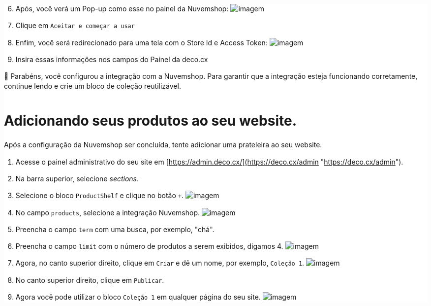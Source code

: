 6. Após, você verá um Pop-up como esse no painel da Nuvemshop:
   <img width="250" alt="imagem" src="https://github.com/deco-cx/apps/assets/76620866/2dd205f5-8f76-42f0-b596-dea45ebaad0f">

7. Clique em `Aceitar e começar a usar`

8. Enfim, você será redirecionado para uma tela com o Store Id e Access Token:
   <img width="250" alt="imagem" src="https://github.com/deco-cx/apps/assets/76620866/56b33ede-5d5e-4ef5-a307-421bb0f06c7b">

9. Insira essas informações nos campos do Painel da deco.cx

🎉 Parabéns, você configurou a integração com a Nuvemshop. Para garantir que a
integração esteja funcionando corretamente, continue lendo e crie um bloco de
coleção reutilizável.

# Adicionando seus produtos ao seu website.

Após a configuração da Nuvemshop ser concluída, tente adicionar uma prateleira
ao seu website.

1. Acesse o painel administrativo do seu site em
   [https://admin.deco.cx/](https://deco.cx/admin "https://deco.cx/admin").
2. Na barra superior, selecione _sections_.
3. Selecione o bloco `ProductShelf` e clique no botão `+`.
   <img width="180" alt="imagem" src="https://github.com/deco-cx/apps/assets/76620866/cbd54a38-3caf-431f-aeaf-b8eb2548626e">

4. No campo `products`, selecione a integração Nuvemshop.
   <img width="234" alt="imagem" src="https://github.com/deco-cx/apps/assets/76620866/70bf9588-adea-41ee-b87f-ba62b986d057">

5. Preencha o campo `term` com uma busca, por exemplo, "chá".

6. Preencha o campo `limit` com o número de produtos a serem exibidos,
   digamos 4.
   <img width="349" alt="imagem" src="https://github.com/deco-cx/apps/assets/76620866/ac48586a-bf40-4551-bcfe-686a4f48149c">

7. Agora, no canto superior direito, clique em `Criar` e dê um nome, por
   exemplo, `Coleção 1`.
   <img width="577" alt="imagem" src="https://github.com/deco-cx/apps/assets/76620866/42afa077-2260-4521-bced-ae7f26792838">

8. No canto superior direito, clique em `Publicar`.
9. Agora você pode utilizar o bloco `Coleção 1` em qualquer página do seu site.
   <img width="1504" alt="imagem" src="https://github.com/deco-cx/apps/assets/76620866/083981f5-b9ad-4d7c-af6f-f6060df1a71b">
